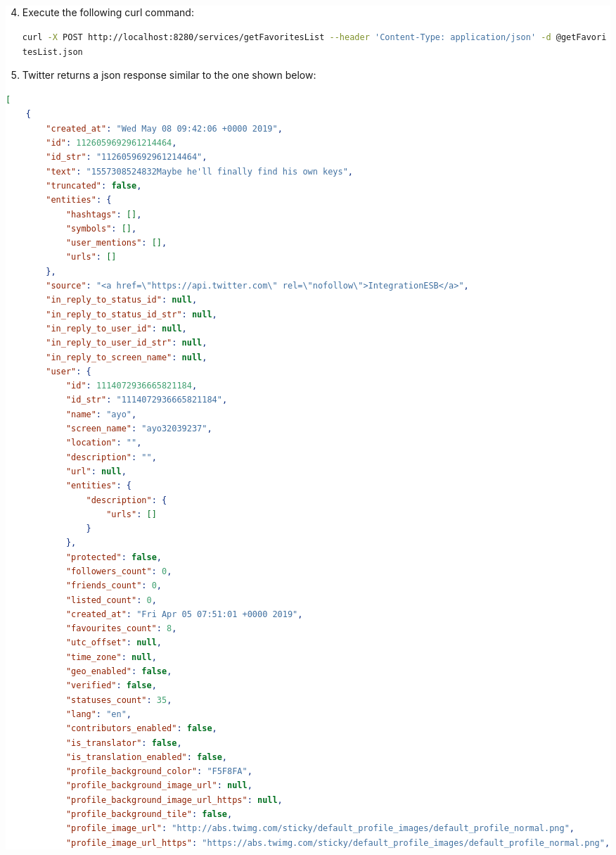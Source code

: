 4. Execute the following curl command:

    ```bash
    curl -X POST http://localhost:8280/services/getFavoritesList --header 'Content-Type: application/json' -d @getFavoritesList.json
    ```

5. Twitter returns a json response similar to the one shown below:
 
```json
[
    {
        "created_at": "Wed May 08 09:42:06 +0000 2019",
        "id": 1126059692961214464,
        "id_str": "1126059692961214464",
        "text": "1557308524832Maybe he'll finally find his own keys",
        "truncated": false,
        "entities": {
            "hashtags": [],
            "symbols": [],
            "user_mentions": [],
            "urls": []
        },
        "source": "<a href=\"https://api.twitter.com\" rel=\"nofollow\">IntegrationESB</a>",
        "in_reply_to_status_id": null,
        "in_reply_to_status_id_str": null,
        "in_reply_to_user_id": null,
        "in_reply_to_user_id_str": null,
        "in_reply_to_screen_name": null,
        "user": {
            "id": 1114072936665821184,
            "id_str": "1114072936665821184",
            "name": "ayo",
            "screen_name": "ayo32039237",
            "location": "",
            "description": "",
            "url": null,
            "entities": {
                "description": {
                    "urls": []
                }
            },
            "protected": false,
            "followers_count": 0,
            "friends_count": 0,
            "listed_count": 0,
            "created_at": "Fri Apr 05 07:51:01 +0000 2019",
            "favourites_count": 8,
            "utc_offset": null,
            "time_zone": null,
            "geo_enabled": false,
            "verified": false,
            "statuses_count": 35,
            "lang": "en",
            "contributors_enabled": false,
            "is_translator": false,
            "is_translation_enabled": false,
            "profile_background_color": "F5F8FA",
            "profile_background_image_url": null,
            "profile_background_image_url_https": null,
            "profile_background_tile": false,
            "profile_image_url": "http://abs.twimg.com/sticky/default_profile_images/default_profile_normal.png",
            "profile_image_url_https": "https://abs.twimg.com/sticky/default_profile_images/default_profile_normal.png",
```